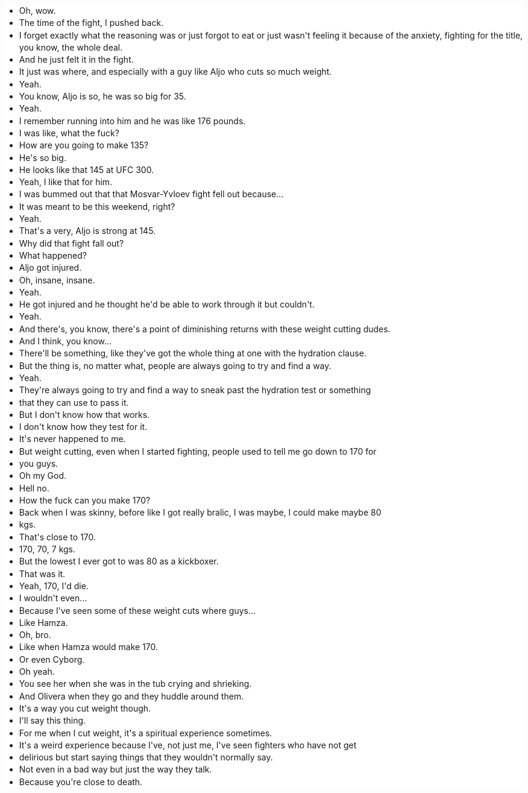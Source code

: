 *  Oh, wow.
*  The time of the fight, I pushed back.
*  I forget exactly what the reasoning was or just forgot to eat or just wasn't feeling it because of the anxiety, fighting for the title, you know, the whole deal.
*  And he just felt it in the fight.
*  It just was where, and especially with a guy like Aljo who cuts so much weight.
*  Yeah.
*  You know, Aljo is so, he was so big for 35.
*  Yeah.
*  I remember running into him and he was like 176 pounds.
*  I was like, what the fuck?
*  How are you going to make 135?
*  He's so big.
*  He looks like that 145 at UFC 300.
*  Yeah, I like that for him.
*  I was bummed out that that Mosvar-Yvloev fight fell out because...
*  It was meant to be this weekend, right?
*  Yeah.
*  That's a very, Aljo is strong at 145.
*  Why did that fight fall out?
*  What happened?
*  Aljo got injured.
*  Oh, insane, insane.
*  Yeah.
*  He got injured and he thought he'd be able to work through it but couldn't.
*  Yeah.
*  And there's, you know, there's a point of diminishing returns with these weight cutting dudes.
*  And I think, you know...
*  There'll be something, like they've got the whole thing at one with the hydration clause.
*  But the thing is, no matter what, people are always going to try and find a way.
*  Yeah.
*  They're always going to try and find a way to sneak past the hydration test or something
*  that they can use to pass it.
*  But I don't know how that works.
*  I don't know how they test for it.
*  It's never happened to me.
*  But weight cutting, even when I started fighting, people used to tell me go down to 170 for
*  you guys.
*  Oh my God.
*  Hell no.
*  How the fuck can you make 170?
*  Back when I was skinny, before like I got really bralic, I was maybe, I could make maybe 80
*  kgs.
*  That's close to 170.
*  170, 70, 7 kgs.
*  But the lowest I ever got to was 80 as a kickboxer.
*  That was it.
*  Yeah, 170, I'd die.
*  I wouldn't even...
*  Because I've seen some of these weight cuts where guys...
*  Like Hamza.
*  Oh, bro.
*  Like when Hamza would make 170.
*  Or even Cyborg.
*  Oh yeah.
*  You see her when she was in the tub crying and shrieking.
*  And Olivera when they go and they huddle around them.
*  It's a way you cut weight though.
*  I'll say this thing.
*  For me when I cut weight, it's a spiritual experience sometimes.
*  It's a weird experience because I've, not just me, I've seen fighters who have not get
*  delirious but start saying things that they wouldn't normally say.
*  Not even in a bad way but just the way they talk.
*  Because you're close to death.